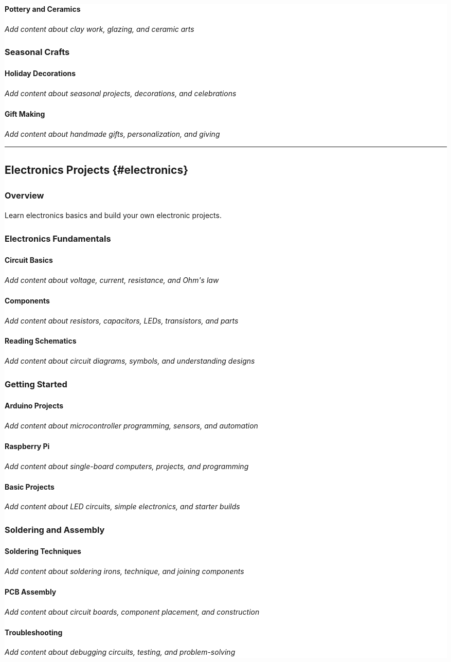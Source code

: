 #### Pottery and Ceramics
*Add content about clay work, glazing, and ceramic arts*

### Seasonal Crafts

#### Holiday Decorations
*Add content about seasonal projects, decorations, and celebrations*

#### Gift Making
*Add content about handmade gifts, personalization, and giving*

---

## Electronics Projects {#electronics}

### Overview

Learn electronics basics and build your own electronic projects.

### Electronics Fundamentals

#### Circuit Basics
*Add content about voltage, current, resistance, and Ohm's law*

#### Components
*Add content about resistors, capacitors, LEDs, transistors, and parts*

#### Reading Schematics
*Add content about circuit diagrams, symbols, and understanding designs*

### Getting Started

#### Arduino Projects
*Add content about microcontroller programming, sensors, and automation*

#### Raspberry Pi
*Add content about single-board computers, projects, and programming*

#### Basic Projects
*Add content about LED circuits, simple electronics, and starter builds*

### Soldering and Assembly

#### Soldering Techniques
*Add content about soldering irons, technique, and joining components*

#### PCB Assembly
*Add content about circuit boards, component placement, and construction*

#### Troubleshooting
*Add content about debugging circuits, testing, and problem-solving*
